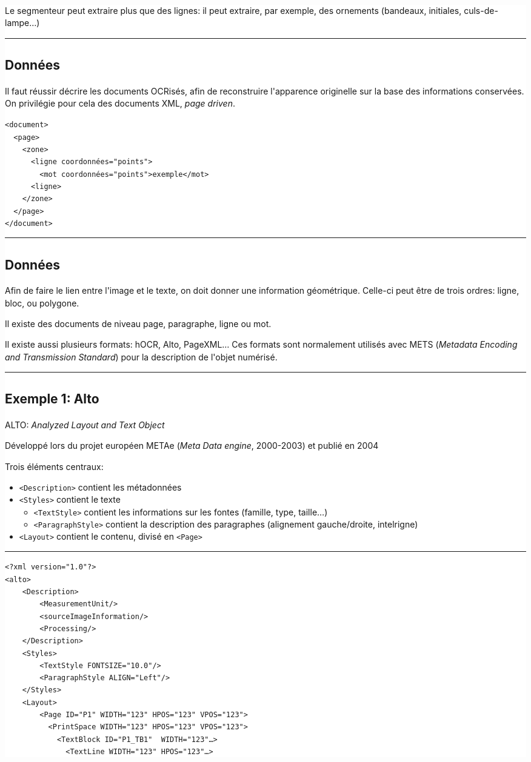 Le segmenteur peut extraire plus que des lignes: il peut extraire, par exemple, des ornements (bandeaux, initiales, culs-de-lampe…)

---
## Données

Il faut réussir décrire les documents OCRisés, afin de reconstruire l'apparence originelle sur la base des informations conservées. On privilégie pour cela des documents XML, _page driven_.

```{xml}
<document>
  <page>
    <zone>
      <ligne coordonnées="points">
        <mot coordonnées="points">exemple</mot>
      <ligne>
    </zone>
  </page>
</document>
```
---
## Données

Afin de faire le lien entre l'image et le texte, on doit donner une information géométrique. Celle-ci peut être de trois ordres: ligne, bloc, ou polygone.

Il existe des documents de niveau page, paragraphe, ligne ou mot.

Il existe aussi plusieurs formats: hOCR, Alto, PageXML… Ces formats sont normalement utilisés avec METS (_Metadata Encoding and Transmission Standard_) pour la description de l'objet numérisé.


---
## Exemple 1: Alto

ALTO: _Analyzed Layout and Text Object_

Développé lors du projet européen METAe (_Meta  Data  engine_, 2000-2003) et publié en 2004

Trois éléments centraux:
* ```<Description>``` contient les métadonnées
* ```<Styles>``` contient le texte 
	* ```<TextStyle>``` contient les informations sur les fontes (famille, type, taille…)
	* ```<ParagraphStyle>``` contient la description des paragraphes (alignement gauche/droite, intelrigne)
* ```<Layout>``` contient le contenu, divisé en ```<Page> ```

---
```{xml}
<?xml version="1.0"?>
<alto>
    <Description>
        <MeasurementUnit/>
        <sourceImageInformation/>
        <Processing/>
    </Description>
    <Styles>
        <TextStyle FONTSIZE="10.0"/>
        <ParagraphStyle ALIGN="Left"/>
    </Styles>
    <Layout>
        <Page ID="P1" WIDTH="123" HPOS="123" VPOS="123">
          <PrintSpace WIDTH="123" HPOS="123" VPOS="123">
            <TextBlock ID="P1_TB1"  WIDTH="123"…>
              <TextLine WIDTH="123" HPOS="123"…>
```